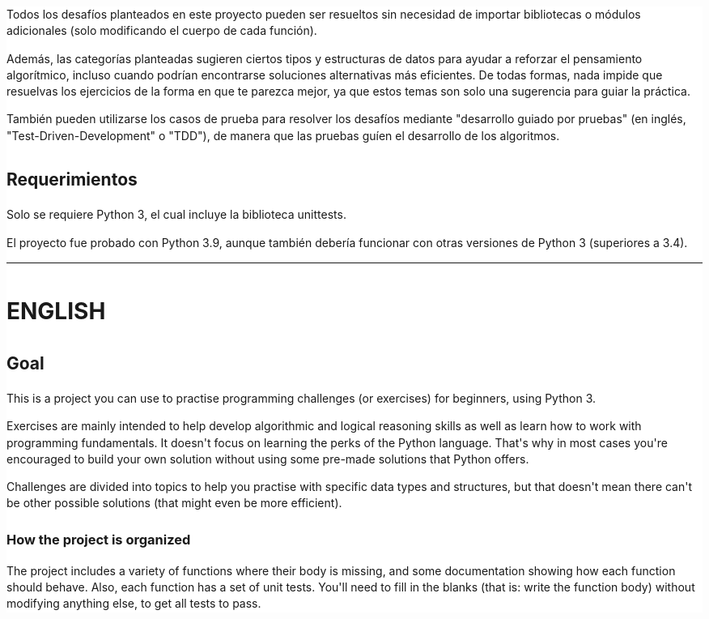 Todos los desafíos planteados en este proyecto pueden ser resueltos sin necesidad de importar bibliotecas o módulos
adicionales (solo modificando el cuerpo de cada función).

Además, las categorías planteadas sugieren ciertos tipos y estructuras de datos para ayudar a reforzar el pensamiento
algorítmico, incluso cuando podrían encontrarse soluciones alternativas más eficientes. De todas formas, nada impide que
resuelvas los ejercicios de la forma en que te parezca mejor, ya que estos temas son solo una sugerencia para guiar la 
práctica.

También pueden utilizarse los casos de prueba para resolver los desafíos mediante "desarrollo guiado por pruebas" (en
inglés, "Test-Driven-Development" o "TDD"), de manera que las pruebas guíen el desarrollo de los algoritmos.


## Requerimientos

Solo se requiere Python 3, el cual incluye la biblioteca unittests.

El proyecto fue probado con Python 3.9, aunque también debería funcionar con otras versiones de Python 3 (superiores a 
3.4).


---
# ENGLISH

## Goal

This is a project you can use to practise programming challenges (or exercises) for beginners, using Python 3.

Exercises are mainly intended to help develop algorithmic and logical reasoning skills as well as learn how to work with
programming fundamentals. It doesn't focus on learning the perks of the Python language. That's why in most cases you're
encouraged to build your own solution without using some pre-made solutions that Python offers.

Challenges are divided into topics to help you practise with specific data types and structures, but that doesn't mean 
there can't be other possible solutions (that might even be more efficient).

### How the project is organized

The project includes a variety of functions where their body is missing, and some documentation showing how each
function should behave. Also, each function has a set of unit tests. You'll need to fill in the blanks (that is: write
the function body) without modifying anything else, to get all tests to pass.
